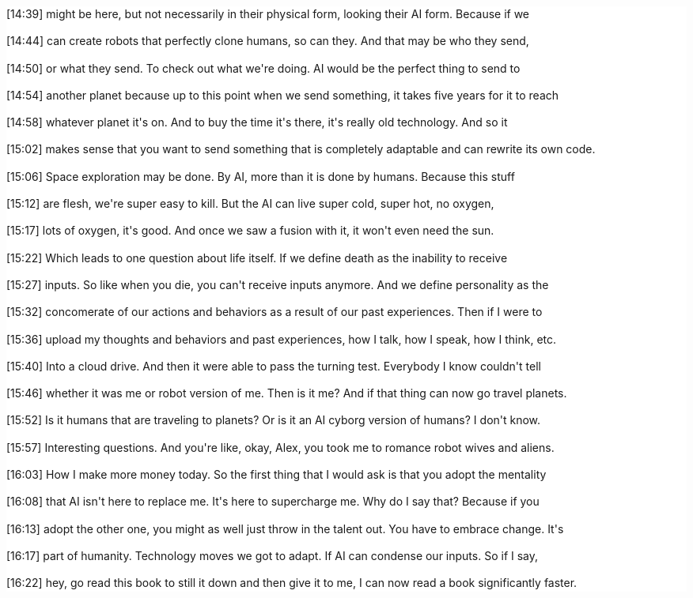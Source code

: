 [14:39] might be here, but not necessarily in their physical form, looking their AI form. Because if we

[14:44] can create robots that perfectly clone humans, so can they. And that may be who they send,

[14:50] or what they send. To check out what we're doing. AI would be the perfect thing to send to

[14:54] another planet because up to this point when we send something, it takes five years for it to reach

[14:58] whatever planet it's on. And to buy the time it's there, it's really old technology. And so it

[15:02] makes sense that you want to send something that is completely adaptable and can rewrite its own code.

[15:06] Space exploration may be done. By AI, more than it is done by humans. Because this stuff

[15:12] are flesh, we're super easy to kill. But the AI can live super cold, super hot, no oxygen,

[15:17] lots of oxygen, it's good. And once we saw a fusion with it, it won't even need the sun.

[15:22] Which leads to one question about life itself. If we define death as the inability to receive

[15:27] inputs. So like when you die, you can't receive inputs anymore. And we define personality as the

[15:32] concomerate of our actions and behaviors as a result of our past experiences. Then if I were to

[15:36] upload my thoughts and behaviors and past experiences, how I talk, how I speak, how I think, etc.

[15:40] Into a cloud drive. And then it were able to pass the turning test. Everybody I know couldn't tell

[15:46] whether it was me or robot version of me. Then is it me? And if that thing can now go travel planets.

[15:52] Is it humans that are traveling to planets? Or is it an AI cyborg version of humans? I don't know.

[15:57] Interesting questions. And you're like, okay, Alex, you took me to romance robot wives and aliens.

[16:03] How I make more money today. So the first thing that I would ask is that you adopt the mentality

[16:08] that AI isn't here to replace me. It's here to supercharge me. Why do I say that? Because if you

[16:13] adopt the other one, you might as well just throw in the talent out. You have to embrace change. It's

[16:17] part of humanity. Technology moves we got to adapt. If AI can condense our inputs. So if I say,

[16:22] hey, go read this book to still it down and then give it to me, I can now read a book significantly faster.

